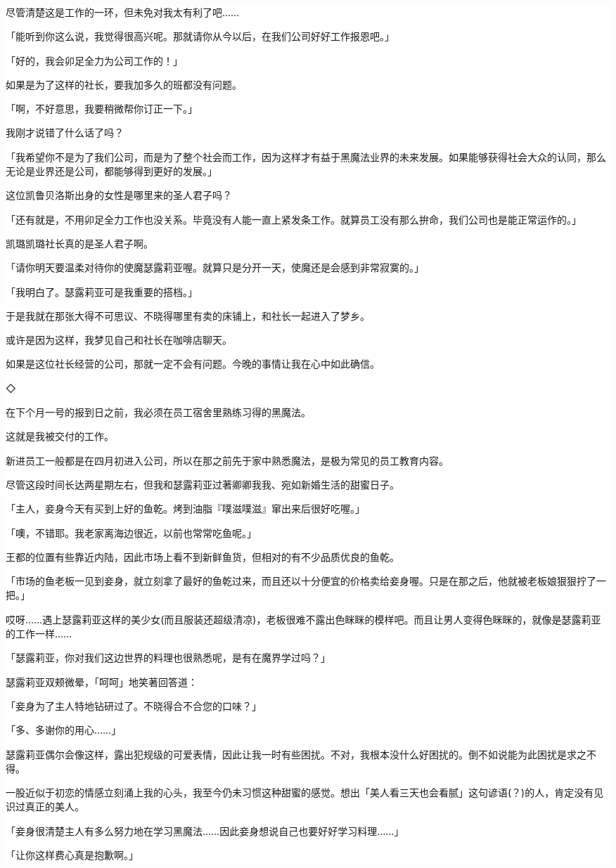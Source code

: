 尽管清楚这是工作的一环，但未免对我太有利了吧……

「能听到你这么说，我觉得很高兴呢。那就请你从今以后，在我们公司好好工作报恩吧。」

「好的，我会卯足全力为公司工作的！」

如果是为了这样的社长，要我加多久的班都没有问题。

「啊，不好意思，我要稍微帮你订正一下。」

我刚才说错了什么话了吗？

「我希望你不是为了我们公司，而是为了整个社会而工作，因为这样才有益于黑魔法业界的未来发展。如果能够获得社会大众的认同，那么无论是业界还是公司，都能够得到更好的发展。」

这位凯鲁贝洛斯出身的女性是哪里来的圣人君子吗？

「还有就是，不用卯足全力工作也没关系。毕竟没有人能一直上紧发条工作。就算员工没有那么拚命，我们公司也是能正常运作的。」

凯璐凯璐社长真的是圣人君子啊。

「请你明天要温柔对待你的使魔瑟露莉亚喔。就算只是分开一天，使魔还是会感到非常寂寞的。」

「我明白了。瑟露莉亚可是我重要的搭档。」

于是我就在那张大得不可思议、不晓得哪里有卖的床铺上，和社长一起进入了梦乡。

或许是因为这样，我梦见自己和社长在咖啡店聊天。

如果是这位社长经营的公司，那就一定不会有问题。今晚的事情让我在心中如此确信。

◇

在下个月一号的报到日之前，我必须在员工宿舍里熟练习得的黑魔法。

这就是我被交付的工作。

新进员工一般都是在四月初进入公司，所以在那之前先于家中熟悉魔法，是极为常见的员工教育内容。

尽管这段时间长达两星期左右，但我和瑟露莉亚过著卿卿我我、宛如新婚生活的甜蜜日子。

「主人，妾身今天有买到上好的鱼乾。烤到油脂『噗滋噗滋』窜出来后很好吃喔。」

「噢，不错耶。我老家离海边很近，以前也常常吃鱼呢。」

王都的位置有些靠近内陆，因此市场上看不到新鲜鱼货，但相对的有不少品质优良的鱼乾。

「市场的鱼老板一见到妾身，就立刻拿了最好的鱼乾过来，而且还以十分便宜的价格卖给妾身喔。只是在那之后，他就被老板娘狠狠拧了一把。」

哎呀……遇上瑟露莉亚这样的美少女(而且服装还超级清凉)，老板很难不露出色眯眯的模样吧。而且让男人变得色眯眯的，就像是瑟露莉亚的工作一样……

「瑟露莉亚，你对我们这边世界的料理也很熟悉呢，是有在魔界学过吗？」

瑟露莉亚双颊微晕，「呵呵」地笑著回答道：

「妾身为了主人特地钻研过了。不晓得合不合您的口味？」

「多、多谢你的用心……」

瑟露莉亚偶尔会像这样，露出犯规级的可爱表情，因此让我一时有些困扰。不对，我根本没什么好困扰的。倒不如说能为此困扰是求之不得。

一股近似于初恋的情感立刻涌上我的心头，我至今仍未习惯这种甜蜜的感觉。想出「美人看三天也会看腻」这句谚语(？)的人，肯定没有见识过真正的美人。

「妾身很清楚主人有多么努力地在学习黑魔法……因此妾身想说自己也要好好学习料理……」

「让你这样费心真是抱歉啊。」
